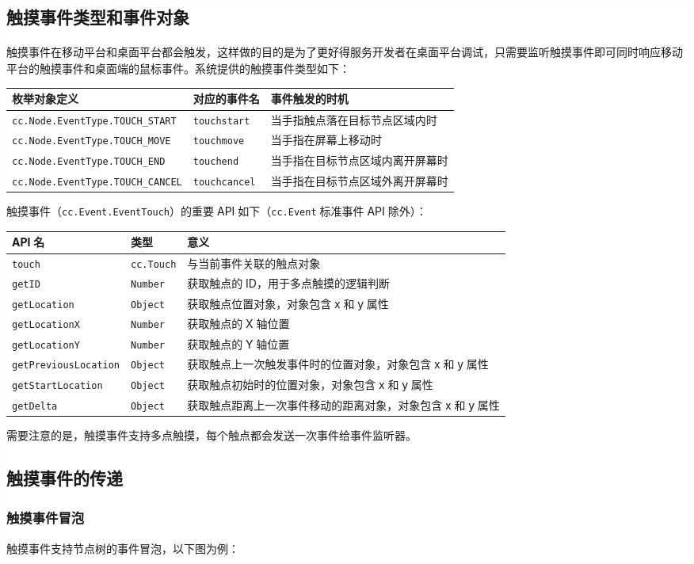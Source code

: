 ## 触摸事件类型和事件对象

触摸事件在移动平台和桌面平台都会触发，这样做的目的是为了更好得服务开发者在桌面平台调试，只需要监听触摸事件即可同时响应移动平台的触摸事件和桌面端的鼠标事件。系统提供的触摸事件类型如下：

| 枚举对象定义                       | 对应的事件名    | 事件触发的时机                 |
| :------------------------------- | :------------ | :--------------------------- |
| `cc.Node.EventType.TOUCH_START`  | `touchstart`  | 当手指触点落在目标节点区域内时    |
| `cc.Node.EventType.TOUCH_MOVE`   | `touchmove`   | 当手指在屏幕上移动时            |
| `cc.Node.EventType.TOUCH_END`    | `touchend`    | 当手指在目标节点区域内离开屏幕时  |
| `cc.Node.EventType.TOUCH_CANCEL` | `touchcancel` | 当手指在目标节点区域外离开屏幕时  |

触摸事件（`cc.Event.EventTouch`）的重要 API 如下（`cc.Event` 标准事件 API 除外）：

| API 名                 | 类型       | 意义                   |
| :-------------------- | :--------- | :--------------------- |
| `touch`               | `cc.Touch` | 与当前事件关联的触点对象                              |
| `getID`               | `Number`   | 获取触点的 ID，用于多点触摸的逻辑判断                   |
| `getLocation`         | `Object`   | 获取触点位置对象，对象包含 x 和 y 属性                  |
| `getLocationX`        | `Number`   | 获取触点的 X 轴位置                                  |
| `getLocationY`        | `Number`   | 获取触点的 Y 轴位置                                  |
| `getPreviousLocation` | `Object`   | 获取触点上一次触发事件时的位置对象，对象包含 x 和 y 属性   |
| `getStartLocation`    | `Object`   | 获取触点初始时的位置对象，对象包含 x 和 y 属性           |
| `getDelta`            | `Object`   | 获取触点距离上一次事件移动的距离对象，对象包含 x 和 y 属性 |

需要注意的是，触摸事件支持多点触摸，每个触点都会发送一次事件给事件监听器。

## 触摸事件的传递

### 触摸事件冒泡

触摸事件支持节点树的事件冒泡，以下图为例：
